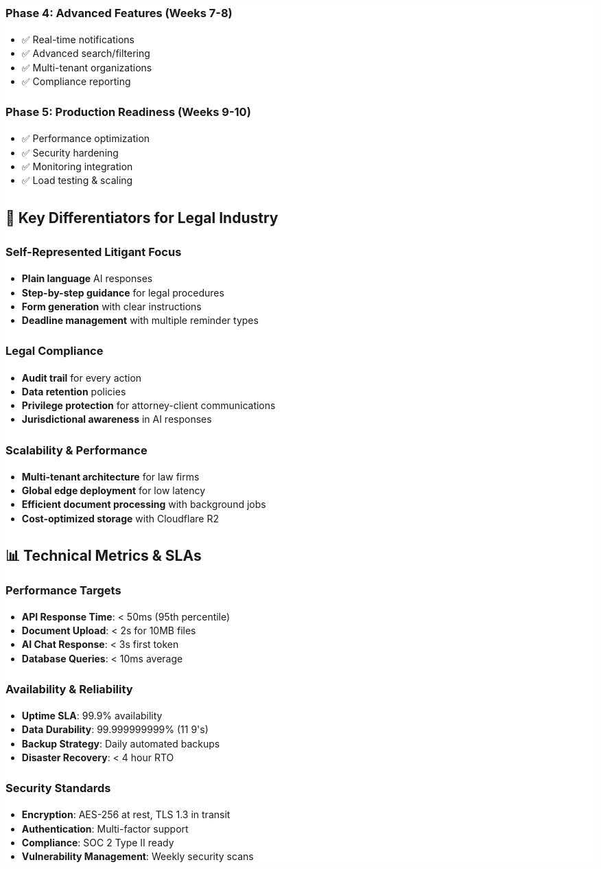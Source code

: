 ### Phase 4: Advanced Features (Weeks 7-8)
- ✅ Real-time notifications
- ✅ Advanced search/filtering
- ✅ Multi-tenant organizations
- ✅ Compliance reporting

### Phase 5: Production Readiness (Weeks 9-10)
- ✅ Performance optimization
- ✅ Security hardening
- ✅ Monitoring integration
- ✅ Load testing & scaling

## 🎯 Key Differentiators for Legal Industry

### Self-Represented Litigant Focus
- **Plain language** AI responses
- **Step-by-step guidance** for legal procedures
- **Form generation** with clear instructions
- **Deadline management** with multiple reminder types

### Legal Compliance
- **Audit trail** for every action
- **Data retention** policies
- **Privilege protection** for attorney-client communications
- **Jurisdictional awareness** in AI responses

### Scalability & Performance
- **Multi-tenant architecture** for law firms
- **Global edge deployment** for low latency
- **Efficient document processing** with background jobs
- **Cost-optimized storage** with Cloudflare R2

## 📊 Technical Metrics & SLAs

### Performance Targets
- **API Response Time**: < 50ms (95th percentile)
- **Document Upload**: < 2s for 10MB files
- **AI Chat Response**: < 3s first token
- **Database Queries**: < 10ms average

### Availability & Reliability
- **Uptime SLA**: 99.9% availability
- **Data Durability**: 99.999999999% (11 9's)
- **Backup Strategy**: Daily automated backups
- **Disaster Recovery**: < 4 hour RTO

### Security Standards
- **Encryption**: AES-256 at rest, TLS 1.3 in transit
- **Authentication**: Multi-factor support
- **Compliance**: SOC 2 Type II ready
- **Vulnerability Management**: Weekly security scans
